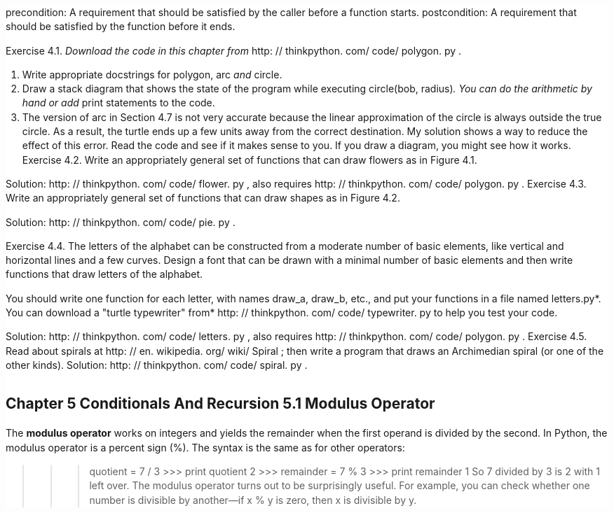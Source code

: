 precondition: A requirement that should be satisfied by the caller before a function starts. postcondition: A requirement that should be satisfied by the function before it ends.

Exercise 4.1. *Download the code in this chapter from* http: // thinkpython. com/ code/ polygon. py .

1. Write appropriate docstrings for polygon, arc *and* circle.
2. Draw a stack diagram that shows the state of the program while executing circle(bob,
radius)*. You can do the arithmetic by hand or add* print statements to the code.
3. The version of arc in Section 4.7 is not very accurate because the linear approximation of the
circle is always outside the true circle. As a result, the turtle ends up a few units away from the correct destination. My solution shows a way to reduce the effect of this error. Read the code and see if it makes sense to you. If you draw a diagram, you might see how it works.
Exercise 4.2. Write an appropriately general set of functions that can draw flowers as in Figure 4.1.

Solution:
               http: // thinkpython. com/ code/ flower. py ,
                                                                       also
                                                                              requires
                                                                                          http:
// thinkpython. com/ code/ polygon. py .
Exercise 4.3. Write an appropriately general set of functions that can draw shapes as in Figure 4.2.

Solution: http: // thinkpython. com/ code/ pie. py .

Exercise 4.4. The letters of the alphabet can be constructed from a moderate number of basic elements, like vertical and horizontal lines and a few curves. Design a font that can be drawn with a minimal number of basic elements and then write functions that draw letters of the alphabet.

You should write one function for each letter, with names draw_a, draw_b, etc., and put your functions in a file named letters.py*. You can download a "turtle typewriter" from* http: // thinkpython. com/ code/ typewriter. py to help you test your code.

Solution:
               http: // thinkpython. com/ code/ letters. py ,
                                                                       also
                                                                              requires
                                                                                          http:
// thinkpython. com/ code/ polygon. py .
Exercise 4.5. Read about spirals at http: // en. wikipedia. org/ wiki/ Spiral ; then write
a program that draws an Archimedian spiral (or one of the other kinds).
                                                                               Solution: http:
// thinkpython. com/ code/ spiral. py .

## Chapter 5 Conditionals And Recursion 5.1 Modulus Operator

The **modulus operator** works on integers and yields the remainder when the first operand is divided by the second. In Python, the modulus operator is a percent sign (%). The syntax is the same as for other operators:
>>> quotient = 7 / 3 >>> print quotient 2 >>> remainder = 7 % 3 >>> print remainder 1
So 7 divided by 3 is 2 with 1 left over. The modulus operator turns out to be surprisingly useful. For example, you can check whether one number is divisible by another—if x % y is zero, then x is divisible by y.
